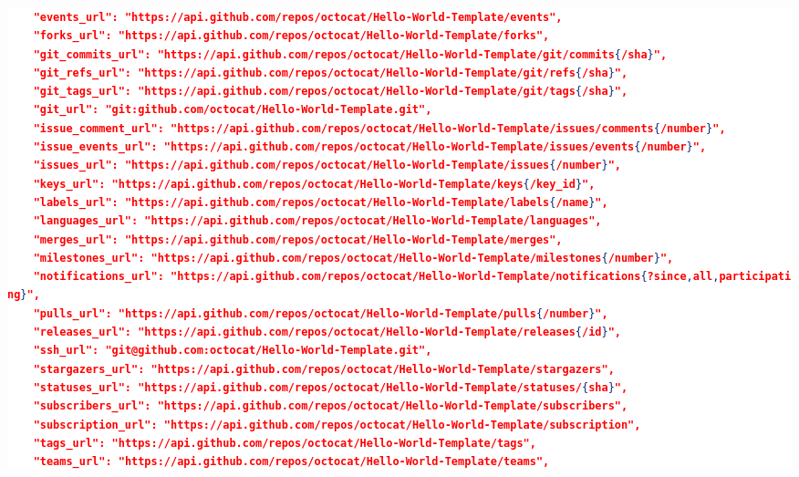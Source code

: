 ```json
    "events_url": "https://api.github.com/repos/octocat/Hello-World-Template/events",
    "forks_url": "https://api.github.com/repos/octocat/Hello-World-Template/forks",
    "git_commits_url": "https://api.github.com/repos/octocat/Hello-World-Template/git/commits{/sha}",
    "git_refs_url": "https://api.github.com/repos/octocat/Hello-World-Template/git/refs{/sha}",
    "git_tags_url": "https://api.github.com/repos/octocat/Hello-World-Template/git/tags{/sha}",
    "git_url": "git:github.com/octocat/Hello-World-Template.git",
    "issue_comment_url": "https://api.github.com/repos/octocat/Hello-World-Template/issues/comments{/number}",
    "issue_events_url": "https://api.github.com/repos/octocat/Hello-World-Template/issues/events{/number}",
    "issues_url": "https://api.github.com/repos/octocat/Hello-World-Template/issues{/number}",
    "keys_url": "https://api.github.com/repos/octocat/Hello-World-Template/keys{/key_id}",
    "labels_url": "https://api.github.com/repos/octocat/Hello-World-Template/labels{/name}",
    "languages_url": "https://api.github.com/repos/octocat/Hello-World-Template/languages",
    "merges_url": "https://api.github.com/repos/octocat/Hello-World-Template/merges",
    "milestones_url": "https://api.github.com/repos/octocat/Hello-World-Template/milestones{/number}",
    "notifications_url": "https://api.github.com/repos/octocat/Hello-World-Template/notifications{?since,all,participating}",
    "pulls_url": "https://api.github.com/repos/octocat/Hello-World-Template/pulls{/number}",
    "releases_url": "https://api.github.com/repos/octocat/Hello-World-Template/releases{/id}",
    "ssh_url": "git@github.com:octocat/Hello-World-Template.git",
    "stargazers_url": "https://api.github.com/repos/octocat/Hello-World-Template/stargazers",
    "statuses_url": "https://api.github.com/repos/octocat/Hello-World-Template/statuses/{sha}",
    "subscribers_url": "https://api.github.com/repos/octocat/Hello-World-Template/subscribers",
    "subscription_url": "https://api.github.com/repos/octocat/Hello-World-Template/subscription",
    "tags_url": "https://api.github.com/repos/octocat/Hello-World-Template/tags",
    "teams_url": "https://api.github.com/repos/octocat/Hello-World-Template/teams",
